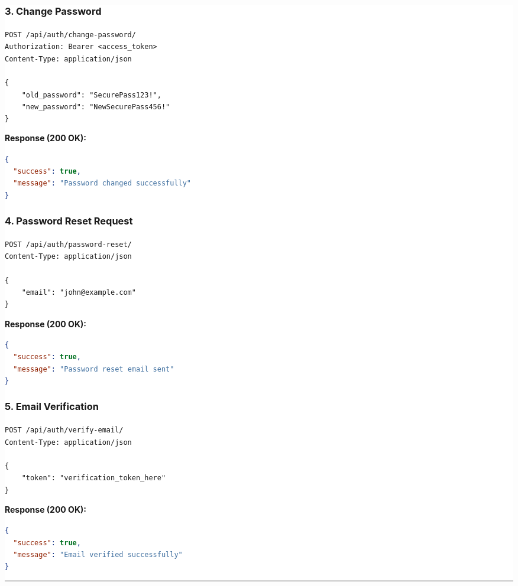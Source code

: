 ### **3. Change Password**

```http
POST /api/auth/change-password/
Authorization: Bearer <access_token>
Content-Type: application/json

{
    "old_password": "SecurePass123!",
    "new_password": "NewSecurePass456!"
}
```

**Response (200 OK):**

```json
{
  "success": true,
  "message": "Password changed successfully"
}
```

### **4. Password Reset Request**

```http
POST /api/auth/password-reset/
Content-Type: application/json

{
    "email": "john@example.com"
}
```

**Response (200 OK):**

```json
{
  "success": true,
  "message": "Password reset email sent"
}
```

### **5. Email Verification**

```http
POST /api/auth/verify-email/
Content-Type: application/json

{
    "token": "verification_token_here"
}
```

**Response (200 OK):**

```json
{
  "success": true,
  "message": "Email verified successfully"
}
```

---